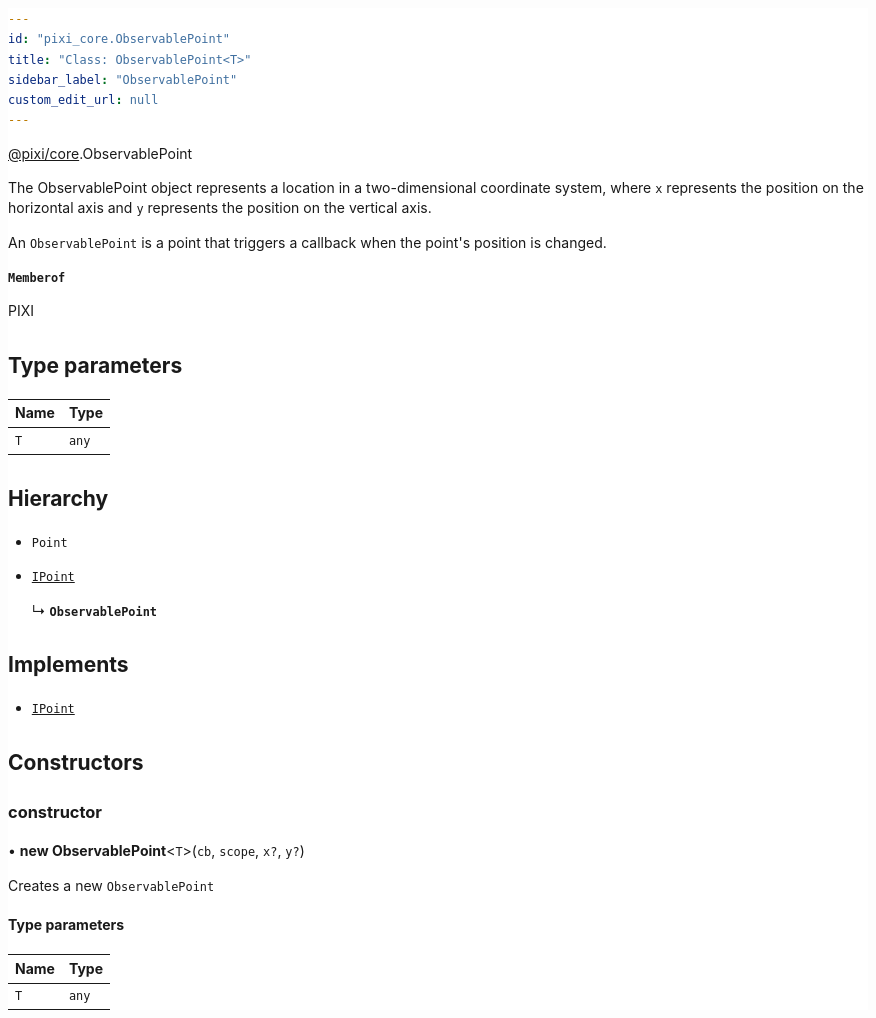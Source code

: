 ```yaml
---
id: "pixi_core.ObservablePoint"
title: "Class: ObservablePoint<T>"
sidebar_label: "ObservablePoint"
custom_edit_url: null
---
```


[@pixi/core](../modules/pixi_core.md).ObservablePoint

The ObservablePoint object represents a location in a two-dimensional coordinate system, where `x` represents
the position on the horizontal axis and `y` represents the position on the vertical axis.

An `ObservablePoint` is a point that triggers a callback when the point's position is changed.

**`Memberof`**

PIXI

## Type parameters

| Name | Type |
| :------ | :------ |
| `T` | `any` |

## Hierarchy

- `Point`

- [`IPoint`](../interfaces/pixi_core.IPoint.md)

  ↳ **`ObservablePoint`**

## Implements

- [`IPoint`](../interfaces/pixi_core.IPoint.md)

## Constructors

### constructor

• **new ObservablePoint**<`T`\>(`cb`, `scope`, `x?`, `y?`)

Creates a new `ObservablePoint`

#### Type parameters

| Name | Type |
| :------ | :------ |
| `T` | `any` |
